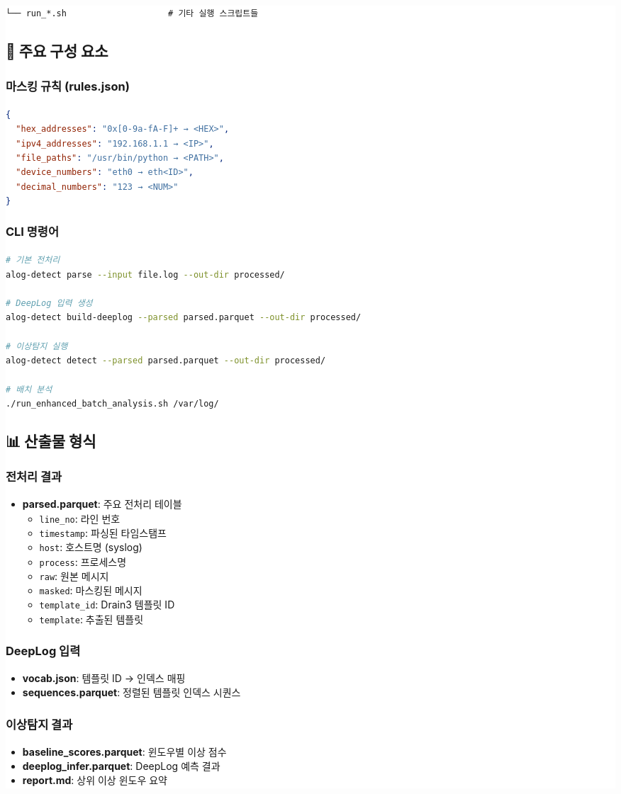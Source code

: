 ```
└── run_*.sh                    # 기타 실행 스크립트들
```

## 🔧 주요 구성 요소

### 마스킹 규칙 (rules.json)
```json
{
  "hex_addresses": "0x[0-9a-fA-F]+ → <HEX>",
  "ipv4_addresses": "192.168.1.1 → <IP>",
  "file_paths": "/usr/bin/python → <PATH>",
  "device_numbers": "eth0 → eth<ID>",
  "decimal_numbers": "123 → <NUM>"
}
```

### CLI 명령어
```bash
# 기본 전처리
alog-detect parse --input file.log --out-dir processed/

# DeepLog 입력 생성
alog-detect build-deeplog --parsed parsed.parquet --out-dir processed/

# 이상탐지 실행
alog-detect detect --parsed parsed.parquet --out-dir processed/

# 배치 분석
./run_enhanced_batch_analysis.sh /var/log/
```

## 📊 산출물 형식

### 전처리 결과
- **parsed.parquet**: 주요 전처리 테이블
  - `line_no`: 라인 번호
  - `timestamp`: 파싱된 타임스탬프
  - `host`: 호스트명 (syslog)
  - `process`: 프로세스명
  - `raw`: 원본 메시지
  - `masked`: 마스킹된 메시지
  - `template_id`: Drain3 템플릿 ID
  - `template`: 추출된 템플릿

### DeepLog 입력
- **vocab.json**: 템플릿 ID → 인덱스 매핑
- **sequences.parquet**: 정렬된 템플릿 인덱스 시퀀스

### 이상탐지 결과
- **baseline_scores.parquet**: 윈도우별 이상 점수
- **deeplog_infer.parquet**: DeepLog 예측 결과
- **report.md**: 상위 이상 윈도우 요약
